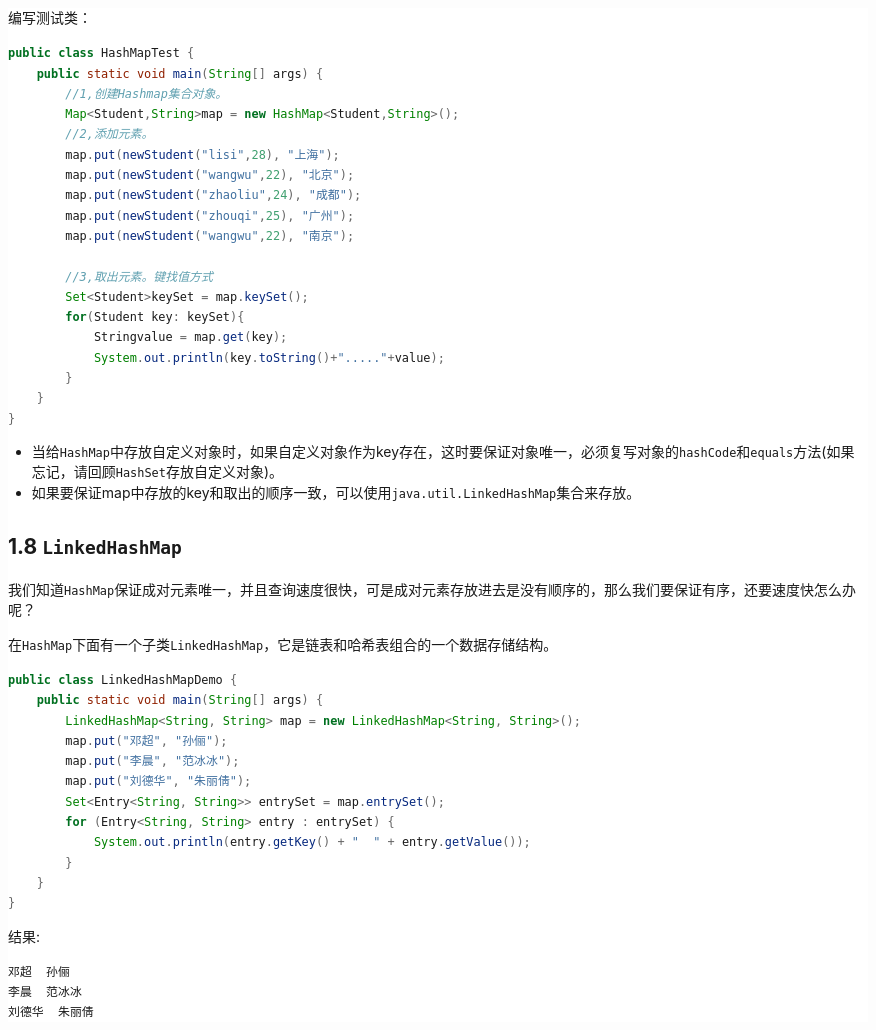 编写测试类：

~~~java 
public class HashMapTest {
    public static void main(String[] args) {
        //1,创建Hashmap集合对象。
        Map<Student,String>map = new HashMap<Student,String>();
        //2,添加元素。
        map.put(newStudent("lisi",28), "上海");
        map.put(newStudent("wangwu",22), "北京");
        map.put(newStudent("zhaoliu",24), "成都");
        map.put(newStudent("zhouqi",25), "广州");
        map.put(newStudent("wangwu",22), "南京");
        
        //3,取出元素。键找值方式
        Set<Student>keySet = map.keySet();
        for(Student key: keySet){
            Stringvalue = map.get(key);
            System.out.println(key.toString()+"....."+value);
        }
    }
}
~~~

* 当给`HashMap`中存放自定义对象时，如果自定义对象作为key存在，这时要保证对象唯一，必须复写对象的`hashCode`和`equals`方法(如果忘记，请回顾`HashSet`存放自定义对象)。
* 如果要保证map中存放的key和取出的顺序一致，可以使用`java.util.LinkedHashMap`集合来存放。

## 1.8   `LinkedHashMap`

我们知道`HashMap`保证成对元素唯一，并且查询速度很快，可是成对元素存放进去是没有顺序的，那么我们要保证有序，还要速度快怎么办呢？

在`HashMap`下面有一个子类`LinkedHashMap`，它是链表和哈希表组合的一个数据存储结构。

~~~java
public class LinkedHashMapDemo {
    public static void main(String[] args) {
        LinkedHashMap<String, String> map = new LinkedHashMap<String, String>();
        map.put("邓超", "孙俪");
        map.put("李晨", "范冰冰");
        map.put("刘德华", "朱丽倩");
        Set<Entry<String, String>> entrySet = map.entrySet();
        for (Entry<String, String> entry : entrySet) {
            System.out.println(entry.getKey() + "  " + entry.getValue());
        }
    }
}
~~~

结果:

~~~
邓超  孙俪
李晨  范冰冰
刘德华  朱丽倩
~~~
